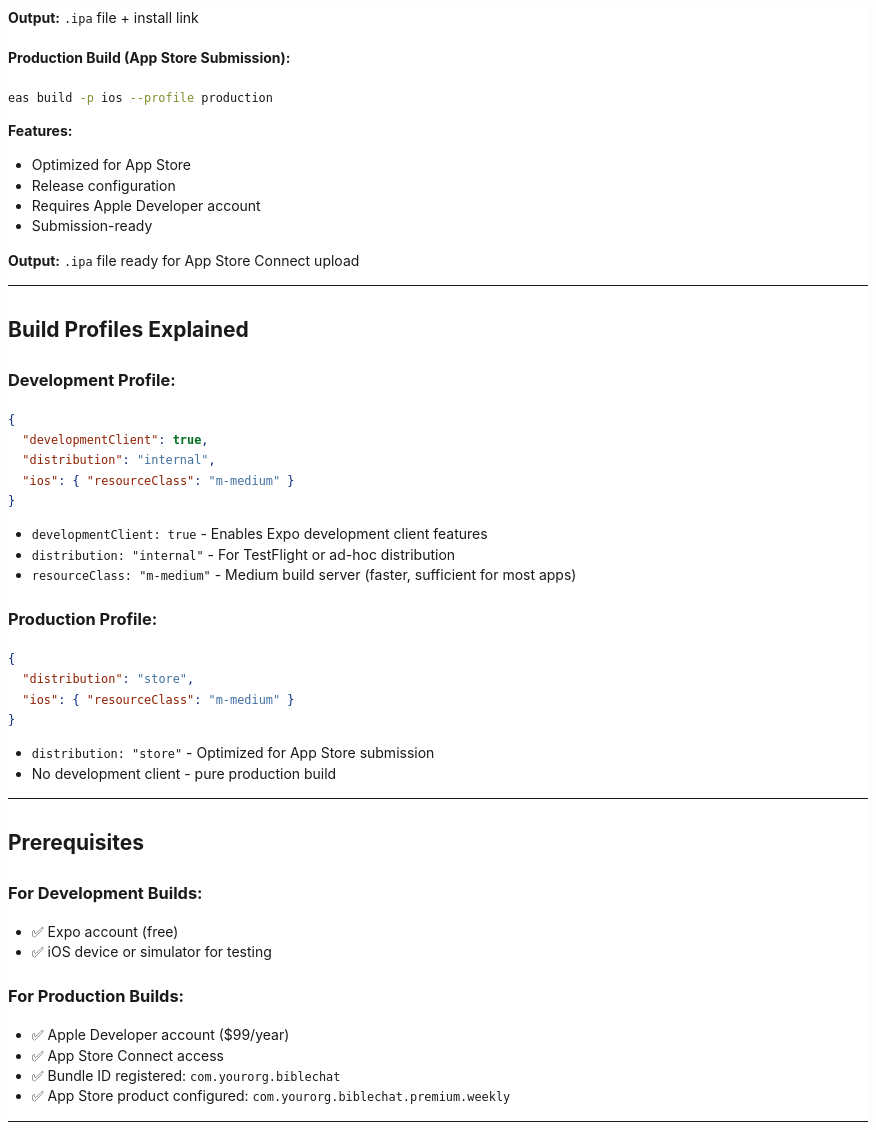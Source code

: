 **Output:** `.ipa` file + install link

#### Production Build (App Store Submission):
```bash
eas build -p ios --profile production
```

**Features:**
- Optimized for App Store
- Release configuration
- Requires Apple Developer account
- Submission-ready

**Output:** `.ipa` file ready for App Store Connect upload

---

## Build Profiles Explained

### Development Profile:
```json
{
  "developmentClient": true,
  "distribution": "internal",
  "ios": { "resourceClass": "m-medium" }
}
```

- `developmentClient: true` - Enables Expo development client features
- `distribution: "internal"` - For TestFlight or ad-hoc distribution
- `resourceClass: "m-medium"` - Medium build server (faster, sufficient for most apps)

### Production Profile:
```json
{
  "distribution": "store",
  "ios": { "resourceClass": "m-medium" }
}
```

- `distribution: "store"` - Optimized for App Store submission
- No development client - pure production build

---

## Prerequisites

### For Development Builds:
- ✅ Expo account (free)
- ✅ iOS device or simulator for testing

### For Production Builds:
- ✅ Apple Developer account ($99/year)
- ✅ App Store Connect access
- ✅ Bundle ID registered: `com.yourorg.biblechat`
- ✅ App Store product configured: `com.yourorg.biblechat.premium.weekly`

---